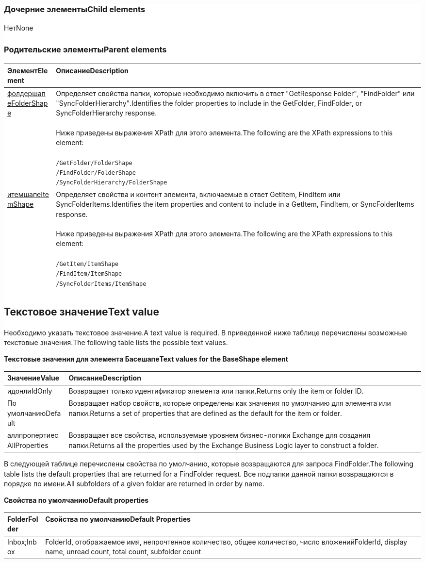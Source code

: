 ### <a name="child-elements"></a><span data-ttu-id="df6ae-110">Дочерние элементы</span><span class="sxs-lookup"><span data-stu-id="df6ae-110">Child elements</span></span>

<span data-ttu-id="df6ae-111">Нет</span><span class="sxs-lookup"><span data-stu-id="df6ae-111">None</span></span>
  
### <a name="parent-elements"></a><span data-ttu-id="df6ae-112">Родительские элементы</span><span class="sxs-lookup"><span data-stu-id="df6ae-112">Parent elements</span></span>

|<span data-ttu-id="df6ae-113">**Элемент**</span><span class="sxs-lookup"><span data-stu-id="df6ae-113">**Element**</span></span>|<span data-ttu-id="df6ae-114">**Описание**</span><span class="sxs-lookup"><span data-stu-id="df6ae-114">**Description**</span></span>|
|:-----|:-----|
|[<span data-ttu-id="df6ae-115">фолдершапе</span><span class="sxs-lookup"><span data-stu-id="df6ae-115">FolderShape</span></span>](foldershape.md) <br/> | <span data-ttu-id="df6ae-116">Определяет свойства папки, которые необходимо включить в ответ "GetResponse Folder", "FindFolder" или "SyncFolderHierarchy".</span><span class="sxs-lookup"><span data-stu-id="df6ae-116">Identifies the folder properties to include in the GetFolder, FindFolder, or SyncFolderHierarchy response.</span></span><br/><br/><span data-ttu-id="df6ae-117">Ниже приведены выражения XPath для этого элемента.</span><span class="sxs-lookup"><span data-stu-id="df6ae-117">The following are the XPath expressions to this element:</span></span><br/><br/>`/GetFolder/FolderShape` <br/>  `/FindFolder/FolderShape` <br/>  `/SyncFolderHierarchy/FolderShape` <br/> |
|[<span data-ttu-id="df6ae-118">итемшапе</span><span class="sxs-lookup"><span data-stu-id="df6ae-118">ItemShape</span></span>](itemshape.md) <br/> | <span data-ttu-id="df6ae-119">Определяет свойства и контент элемента, включаемые в ответ GetItem, FindItem или SyncFolderItems.</span><span class="sxs-lookup"><span data-stu-id="df6ae-119">Identifies the item properties and content to include in a GetItem, FindItem, or SyncFolderItems response.</span></span><br/><br/><span data-ttu-id="df6ae-120">Ниже приведены выражения XPath для этого элемента.</span><span class="sxs-lookup"><span data-stu-id="df6ae-120">The following are the XPath expressions to this element:</span></span><br/><br/>`/GetItem/ItemShape` <br/>  `/FindItem/ItemShape` <br/>  `/SyncFolderItems/ItemShape` <br/> |
   
## <a name="text-value"></a><span data-ttu-id="df6ae-121">Текстовое значение</span><span class="sxs-lookup"><span data-stu-id="df6ae-121">Text value</span></span>

<span data-ttu-id="df6ae-122">Необходимо указать текстовое значение.</span><span class="sxs-lookup"><span data-stu-id="df6ae-122">A text value is required.</span></span> <span data-ttu-id="df6ae-123">В приведенной ниже таблице перечислены возможные текстовые значения.</span><span class="sxs-lookup"><span data-stu-id="df6ae-123">The following table lists the possible text values.</span></span>
  
<span data-ttu-id="df6ae-124">**Текстовые значения для элемента Басешапе**</span><span class="sxs-lookup"><span data-stu-id="df6ae-124">**Text values for the BaseShape element**</span></span>

|<span data-ttu-id="df6ae-125">**Значение**</span><span class="sxs-lookup"><span data-stu-id="df6ae-125">**Value**</span></span>|<span data-ttu-id="df6ae-126">**Описание**</span><span class="sxs-lookup"><span data-stu-id="df6ae-126">**Description**</span></span>|
|:-----|:-----|
|<span data-ttu-id="df6ae-127">идонли</span><span class="sxs-lookup"><span data-stu-id="df6ae-127">IdOnly</span></span>  <br/> |<span data-ttu-id="df6ae-128">Возвращает только идентификатор элемента или папки.</span><span class="sxs-lookup"><span data-stu-id="df6ae-128">Returns only the item or folder ID.</span></span>  <br/> |
|<span data-ttu-id="df6ae-129">По умолчанию</span><span class="sxs-lookup"><span data-stu-id="df6ae-129">Default</span></span>  <br/> |<span data-ttu-id="df6ae-130">Возвращает набор свойств, которые определены как значения по умолчанию для элемента или папки.</span><span class="sxs-lookup"><span data-stu-id="df6ae-130">Returns a set of properties that are defined as the default for the item or folder.</span></span>  <br/> |
|<span data-ttu-id="df6ae-131">аллпропертиес</span><span class="sxs-lookup"><span data-stu-id="df6ae-131">AllProperties</span></span>  <br/> |<span data-ttu-id="df6ae-132">Возвращает все свойства, используемые уровнем бизнес-логики Exchange для создания папки.</span><span class="sxs-lookup"><span data-stu-id="df6ae-132">Returns all the properties used by the Exchange Business Logic layer to construct a folder.</span></span>  <br/> |
   
<span data-ttu-id="df6ae-133">В следующей таблице перечислены свойства по умолчанию, которые возвращаются для запроса FindFolder.</span><span class="sxs-lookup"><span data-stu-id="df6ae-133">The following table lists the default properties that are returned for a FindFolder request.</span></span> <span data-ttu-id="df6ae-134">Все подпапки данной папки возвращаются в порядке по имени.</span><span class="sxs-lookup"><span data-stu-id="df6ae-134">All subfolders of a given folder are returned in order by name.</span></span>
  
<span data-ttu-id="df6ae-135">**Свойства по умолчанию**</span><span class="sxs-lookup"><span data-stu-id="df6ae-135">**Default properties**</span></span>

|<span data-ttu-id="df6ae-136">**Folder**</span><span class="sxs-lookup"><span data-stu-id="df6ae-136">**Folder**</span></span>|<span data-ttu-id="df6ae-137">**Свойства по умолчанию**</span><span class="sxs-lookup"><span data-stu-id="df6ae-137">**Default Properties**</span></span>|
|:-----|:-----|
|<span data-ttu-id="df6ae-138">Inbox;</span><span class="sxs-lookup"><span data-stu-id="df6ae-138">Inbox</span></span>  <br/> |<span data-ttu-id="df6ae-139">FolderId, отображаемое имя, непрочтенное количество, общее количество, число вложений</span><span class="sxs-lookup"><span data-stu-id="df6ae-139">FolderId, display name, unread count, total count, subfolder count</span></span>  <br/> |